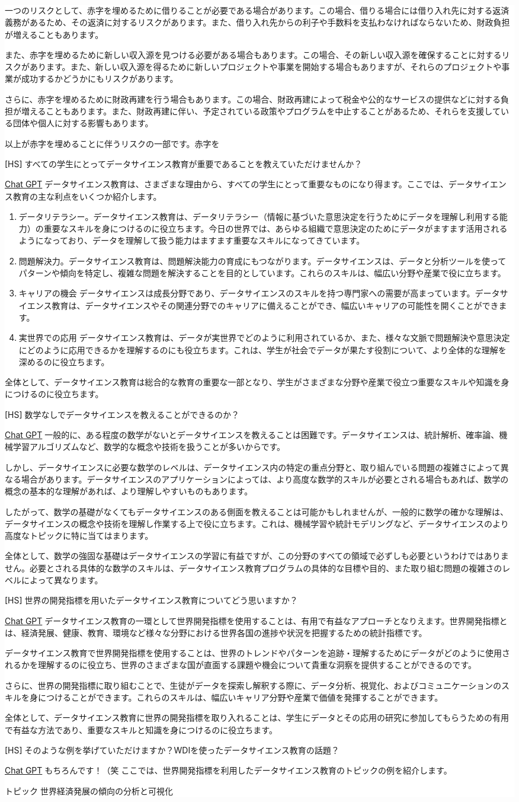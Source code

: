 一つのリスクとして、赤字を埋めるために借りることが必要である場合があります。この場合、借りる場合には借り入れ先に対する返済義務があるため、その返済に対するリスクがあります。また、借り入れ先からの利子や手数料を支払わなければならないため、財政負担が増えることもあります。

また、赤字を埋めるために新しい収入源を見つける必要がある場合もあります。この場合、その新しい収入源を確保することに対するリスクがあります。また、新しい収入源を得るために新しいプロジェクトや事業を開始する場合もありますが、それらのプロジェクトや事業が成功するかどうかにもリスクがあります。

さらに、赤字を埋めるために財政再建を行う場合もあります。この場合、財政再建によって税金や公的なサービスの提供などに対する負担が増えることもあります。また、財政再建に伴い、予定されている政策やプログラムを中止することがあるため、それらを支援している団体や個人に対する影響もあります。

以上が赤字を埋めることに伴うリスクの一部です。赤字を

[HS] すべての学生にとってデータサイエンス教育が重要であることを教えていただけませんか？

[Chat GPT](#chat-gpt-1) データサイエンス教育は、さまざまな理由から、すべての学生にとって重要なものになり得ます。ここでは、データサイエンス教育の主な利点をいくつか紹介します。

1.  データリテラシー。データサイエンス教育は、データリテラシー（情報に基づいた意思決定を行うためにデータを理解し利用する能力）の重要なスキルを身につけるのに役立ちます。今日の世界では、あらゆる組織で意思決定のためにデータがますます活用されるようになっており、データを理解して扱う能力はますます重要なスキルになってきています。

2.  問題解決力。データサイエンス教育は、問題解決能力の育成にもつながります。データサイエンスは、データと分析ツールを使ってパターンや傾向を特定し、複雑な問題を解決することを目的としています。これらのスキルは、幅広い分野や産業で役に立ちます。

3.  キャリアの機会 データサイエンスは成長分野であり、データサイエンスのスキルを持つ専門家への需要が高まっています。データサイエンス教育は、データサイエンスやその関連分野でのキャリアに備えることができ、幅広いキャリアの可能性を開くことができます。

4.  実世界での応用 データサイエンス教育は、データが実世界でどのように利用されているか、また、様々な文脈で問題解決や意思決定にどのように応用できるかを理解するのにも役立ちます。これは、学生が社会でデータが果たす役割について、より全体的な理解を深めるのに役立ちます。

全体として、データサイエンス教育は総合的な教育の重要な一部となり、学生がさまざまな分野や産業で役立つ重要なスキルや知識を身につけるのに役立ちます。

[HS] 数学なしでデータサイエンスを教えることができるのか？

[Chat GPT](#chat-gpt-1) 一般的に、ある程度の数学がないとデータサイエンスを教えることは困難です。データサイエンスは、統計解析、確率論、機械学習アルゴリズムなど、数学的な概念や技術を扱うことが多いからです。

しかし、データサイエンスに必要な数学のレベルは、データサイエンス内の特定の重点分野と、取り組んでいる問題の複雑さによって異なる場合があります。データサイエンスのアプリケーションによっては、より高度な数学的スキルが必要とされる場合もあれば、数学の概念の基本的な理解があれば、より理解しやすいものもあります。

したがって、数学の基礎がなくてもデータサイエンスのある側面を教えることは可能かもしれませんが、一般的に数学の確かな理解は、データサイエンスの概念や技術を理解し作業する上で役に立ちます。これは、機械学習や統計モデリングなど、データサイエンスのより高度なトピックに特に当てはまります。

全体として、数学の強固な基礎はデータサイエンスの学習に有益ですが、この分野のすべての領域で必ずしも必要というわけではありません。必要とされる具体的な数学のスキルは、データサイエンス教育プログラムの具体的な目標や目的、また取り組む問題の複雑さのレベルによって異なります。

[HS] 世界の開発指標を用いたデータサイエンス教育についてどう思いますか？

[Chat GPT](#chat-gpt-1) データサイエンス教育の一環として世界開発指標を使用することは、有用で有益なアプローチとなりえます。世界開発指標とは、経済発展、健康、教育、環境など様々な分野における世界各国の進捗や状況を把握するための統計指標です。

データサイエンス教育で世界開発指標を使用することは、世界のトレンドやパターンを追跡・理解するためにデータがどのように使用されるかを理解するのに役立ち、世界のさまざまな国が直面する課題や機会について貴重な洞察を提供することができるのです。

さらに、世界の開発指標に取り組むことで、生徒がデータを探索し解釈する際に、データ分析、視覚化、およびコミュニケーションのスキルを身につけることができます。これらのスキルは、幅広いキャリア分野や産業で価値を発揮することができます。

全体として、データサイエンス教育に世界の開発指標を取り入れることは、学生にデータとその応用の研究に参加してもらうための有用で有益な方法であり、重要なスキルと知識を身につけるのに役立ちます。

[HS] そのような例を挙げていただけますか？WDIを使ったデータサイエンス教育の話題？

[Chat GPT](#chat-gpt-1) もちろんです！（笑 ここでは、世界開発指標を利用したデータサイエンス教育のトピックの例を紹介します。

トピック 世界経済発展の傾向の分析と可視化


[^87-chatgpt-1]: GPT は、Generative Pretrained Transformer の略で、生成系AI ともよばれ、また、Google が開発した、Transformer という技術によって、与えられた文章の次に続く自然な文章を選択する技術に支えられており、LLM: Large Language Model とも呼ばれ、非常に長い文章を理解し、生成できるようになっています。さらに後継の GPT4 では、RLHF: Reinforcement Learning from Human Feedback により、生成された応答の改善もされており、AI が自然言語を習得したとも言える状態になりつつあり、インパクトの大きさは、過小評価できないものだと思います。
[^87-chatgpt-2]: MOOCs: Massive Open Online Courses の一つ。Coursera とほぼ同時期に、Harvard 大学と、Massachusettes Institute of Technology が中心となって始めたもので、アカデミックな内容のものが多く、無償でも、学習することができるコースを多く開講しています。
[^87-chatgpt-3]: 講義は約1時間のビデオで、言語は英語、機能の紹介としての、外国語への翻訳の部分には、スペイン語が使われています。
[^87-chatgpt-4]: OpenAI が例としてあげている最初のものです。
[^87-chatgpt-5]: ある条件をつけて、説明してもらうのもひとつです。以下の説明が５歳の子供に理解できるとは正直思えませんが。
[^87-chatgpt-6]: edX では、サッカーのワールドカップについて聞いています。いずれにしても、GPT のP: Pretrained の部分は、2021年9月までの情報とのことです。
[^87-chatgpt-7]: コンピュータのプログラム開発などには、今後活用されると思われます。
[^87-chatgpt-8]: まず一般的な質問をしてみます。
[^87-chatgpt-9]: この質問だけでは、さまざまな理解の仕方が可能ですが、ここでは、文脈を捉え、前の質問と連続したものと理解して答えています。
[^87-chatgpt-10]: 前の応答について、さらに、条件をつけて答えてもらうことも可能です。
[^87-chatgpt-11]: どのような問いにも答えるわけではありません。講義では免責条項（liability）ということばも用いられていました。
[^87-chatgpt-12]: このような問いには、無論答えませんが、このように明らかではなく、利用したの意図によっては、問題行為に利用される可能性のあるものをどう制限するかは、課題です。
[^87-chatgpt-13]: 漠然とした質問でもあります。
[^87-chatgpt-14]: 主観に関わる問いです。
[^87-chatgpt-15]: 十分良い答えだと思いますが、不同意であることを伝えてみましょう。
[^87-chatgpt-16]: すぐには、x=2 を使うようなことを聞かず、あとで聞くことにします。
[^87-chatgpt-17]: まったく関係ない問いです。
[^87-chatgpt-18]: ここで先ほどの x=2 を使う問いを出してみます。
[^87-chatgpt-19]: もちろん、答えはあっていますが、間違っていると伝えてみます。この答えは、なかなかのものだと思います。もう少し、複雑な問題でも、このように答えられると良いですね。
[^87-chatgpt-20]: 要件を伝えて、電子メールの文案作成依頼です。
[^87-chatgpt-21]: 乱暴な依頼ですが、まあ、例として経験しておくことは、良いかもしれません。
[^87-chatgpt-22]: この答えはあまり良いようには思えませんが、英文だとなかなか面白い応答がされていました。
[^87-chatgpt-23]: 状況設定を理解した応答の確認です。
[^87-chatgpt-24]: 否定の言葉をつけて、複雑にしています。
[^87-chatgpt-25]: 設定条件をもう少し複雑にしてみます。
[^87-chatgpt-26]: 例では、haiku となっているのですが、俳句でとすると、うまくいかなかったので、詩に変更しました。このような部分は、まだ、言語と文化の学習が必要なのかもしれません。
[^87-chatgpt-27]: 散文が基本なのでしょうね。
[^87-chatgpt-28]: 記憶をしてもらいます。
[^87-chatgpt-29]: まず簡単な問いから。
[^87-chatgpt-30]: 色とは言っていませんが、文脈から色だと判断しています。
[^87-chatgpt-31]: 指定した形式にもしてくれます。
[^87-chatgpt-32]: 状況設定のもとでの模擬会話の出力です。
[^87-chatgpt-33]: 金額を提示してみています。前の会話を踏まえると違った提示がより適切だったかもしれません。実は edX の例では、10ドルでした。しかし、あまりに安すぎると思って、10万円にしてみました。
[^87-chatgpt-34]: 単純な翻訳から。
[^87-chatgpt-35]: 翻訳とは言っていません。また、ちょっと複雑にしてあります。
[^87-chatgpt-36]: 設定がより複雑です。実は、何回か問いを修正しています。
[^87-chatgpt-37]: 前の英語で答えるという設定を記憶していて、ここでも英語で答えています。
[^87-chatgpt-38]: 日本語に戻してもらいます。
[^87-chatgpt-39]: 日本語のものにした方がよかったかもしれませんね。J.F.Kenedy の有名な言葉ですね。ここでは、日本語にしているからでしょうか、J.F.Kenedy の名前は出さずに答えています。英語で、聞いたときは、J.F.Kenedy のものだという説明から始めていました。
[^87-chatgpt-40]: 英語では、50 words となっていましたが、200文字と変更してみました。
[^87-chatgpt-41]: これも、長さの、制限をかけた方が良かったかもしれません。
[^87-chatgpt-42]: これにも適切に答えてくれます。皆さんとも、良い関係が築かれることを願っています。